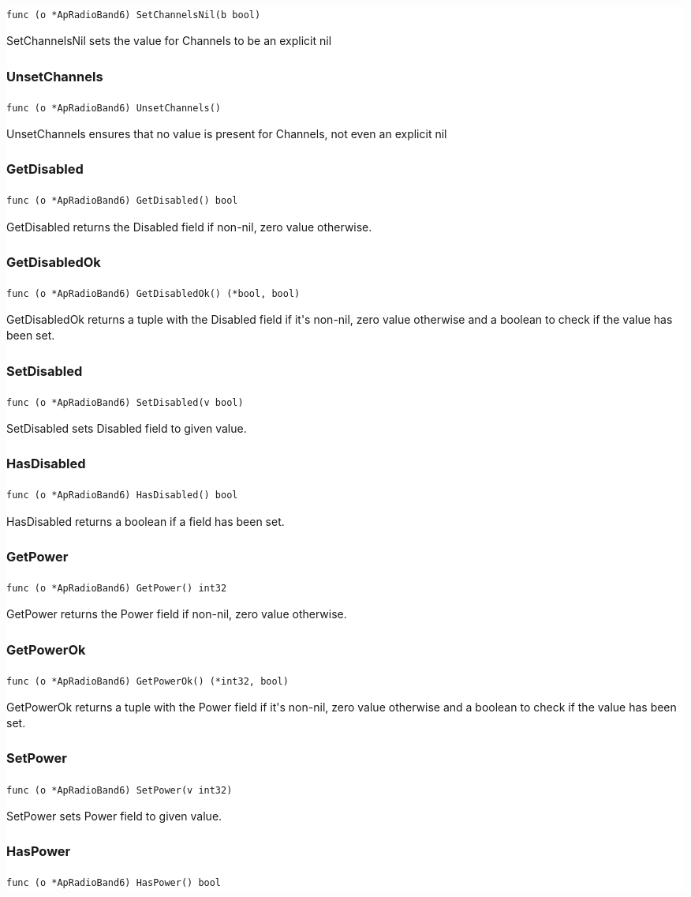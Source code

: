 `func (o *ApRadioBand6) SetChannelsNil(b bool)`

 SetChannelsNil sets the value for Channels to be an explicit nil

### UnsetChannels
`func (o *ApRadioBand6) UnsetChannels()`

UnsetChannels ensures that no value is present for Channels, not even an explicit nil
### GetDisabled

`func (o *ApRadioBand6) GetDisabled() bool`

GetDisabled returns the Disabled field if non-nil, zero value otherwise.

### GetDisabledOk

`func (o *ApRadioBand6) GetDisabledOk() (*bool, bool)`

GetDisabledOk returns a tuple with the Disabled field if it's non-nil, zero value otherwise
and a boolean to check if the value has been set.

### SetDisabled

`func (o *ApRadioBand6) SetDisabled(v bool)`

SetDisabled sets Disabled field to given value.

### HasDisabled

`func (o *ApRadioBand6) HasDisabled() bool`

HasDisabled returns a boolean if a field has been set.

### GetPower

`func (o *ApRadioBand6) GetPower() int32`

GetPower returns the Power field if non-nil, zero value otherwise.

### GetPowerOk

`func (o *ApRadioBand6) GetPowerOk() (*int32, bool)`

GetPowerOk returns a tuple with the Power field if it's non-nil, zero value otherwise
and a boolean to check if the value has been set.

### SetPower

`func (o *ApRadioBand6) SetPower(v int32)`

SetPower sets Power field to given value.

### HasPower

`func (o *ApRadioBand6) HasPower() bool`
